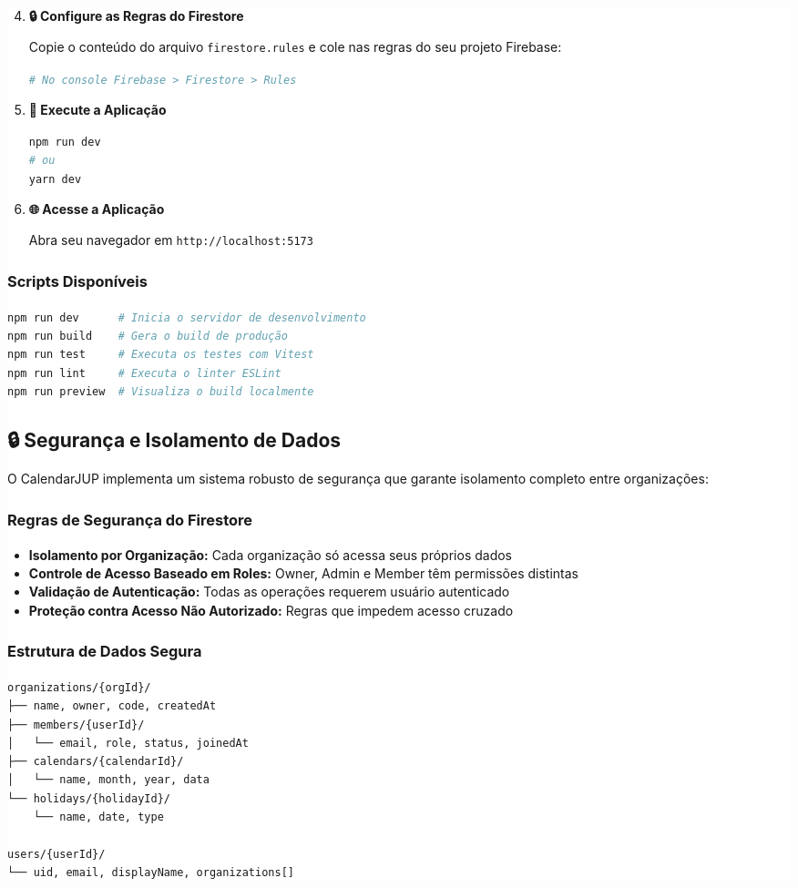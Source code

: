 4. **🔒 Configure as Regras do Firestore**
   
   Copie o conteúdo do arquivo `firestore.rules` e cole nas regras do seu projeto Firebase:
   ```bash
   # No console Firebase > Firestore > Rules
   ```

5. **🚀 Execute a Aplicação**
   ```bash
   npm run dev
   # ou
   yarn dev
   ```

6. **🌐 Acesse a Aplicação**
   
   Abra seu navegador em `http://localhost:5173`

### **Scripts Disponíveis**

```bash
npm run dev      # Inicia o servidor de desenvolvimento
npm run build    # Gera o build de produção
npm run test     # Executa os testes com Vitest
npm run lint     # Executa o linter ESLint
npm run preview  # Visualiza o build localmente
```

## 🔒 Segurança e Isolamento de Dados

O CalendarJUP implementa um sistema robusto de segurança que garante isolamento completo entre organizações:

### **Regras de Segurança do Firestore**
- **Isolamento por Organização:** Cada organização só acessa seus próprios dados
- **Controle de Acesso Baseado em Roles:** Owner, Admin e Member têm permissões distintas
- **Validação de Autenticação:** Todas as operações requerem usuário autenticado
- **Proteção contra Acesso Não Autorizado:** Regras que impedem acesso cruzado

### **Estrutura de Dados Segura**
```
organizations/{orgId}/
├── name, owner, code, createdAt
├── members/{userId}/
│   └── email, role, status, joinedAt
├── calendars/{calendarId}/
│   └── name, month, year, data
└── holidays/{holidayId}/
    └── name, date, type

users/{userId}/
└── uid, email, displayName, organizations[]
```
